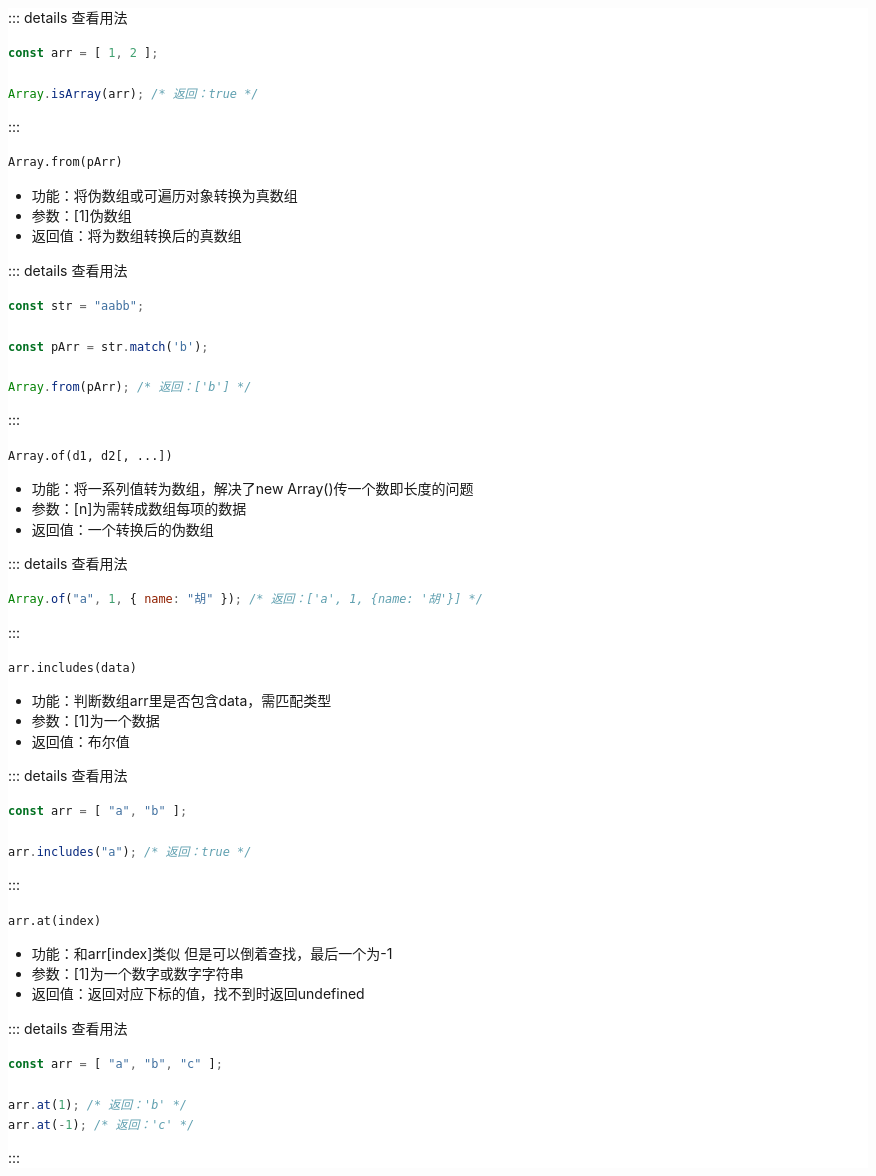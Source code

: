 ::: details 查看用法
```js
const arr = [ 1, 2 ];

Array.isArray(arr); /* 返回：true */
```
:::

`Array.from(pArr)`
- 功能：将伪数组或可遍历对象转换为真数组
- 参数：[1]伪数组
- 返回值：将为数组转换后的真数组

::: details 查看用法
```js
const str = "aabb";

const pArr = str.match('b');

Array.from(pArr); /* 返回：['b'] */
```
:::

`Array.of(d1, d2[, ...])`
- 功能：将一系列值转为数组，解决了new Array()传一个数即长度的问题
- 参数：[n]为需转成数组每项的数据
- 返回值：一个转换后的伪数组

::: details 查看用法
```js
Array.of("a", 1, { name: "胡" }); /* 返回：['a', 1, {name: '胡'}] */
```
:::

`arr.includes(data)`
- 功能：判断数组arr里是否包含data，需匹配类型
- 参数：[1]为一个数据
- 返回值：布尔值

::: details 查看用法
```js
const arr = [ "a", "b" ];

arr.includes("a"); /* 返回：true */
```
:::

`arr.at(index)`
- 功能：和arr[index]类似 但是可以倒着查找，最后一个为-1
- 参数：[1]为一个数字或数字字符串
- 返回值：返回对应下标的值，找不到时返回undefined

::: details 查看用法
```js
const arr = [ "a", "b", "c" ];

arr.at(1); /* 返回：'b' */
arr.at(-1); /* 返回：'c' */
```
:::
